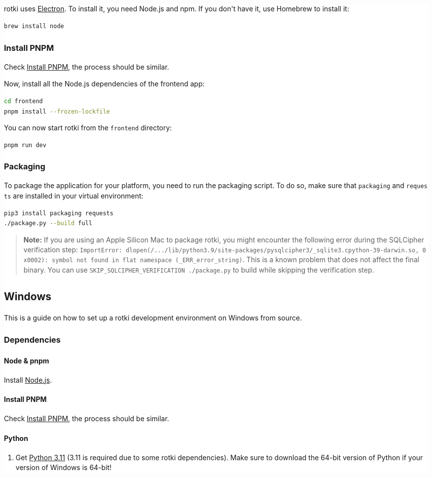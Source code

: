 rotki uses [Electron](https://electronjs.org). To install it, you need Node.js and npm. If you don't have it, use Homebrew to install it:

```sh
brew install node
```

### Install PNPM

Check [Install PNPM](#install-pnpm), the process should be similar.

Now, install all the Node.js dependencies of the frontend app:

```sh
cd frontend
pnpm install --frozen-lockfile
```

You can now start rotki from the `frontend` directory:

```sh
pnpm run dev
```

### Packaging

To package the application for your platform, you need to run the packaging script. To do so, make sure that `packaging` and `requests` are installed in your virtual environment:

```sh
pip3 install packaging requests
./package.py --build full
```

> **Note:** If you are using an Apple Silicon Mac to package rotki, you might encounter the following error during the SQLCipher verification step: `ImportError: dlopen(/.../lib/python3.9/site-packages/pysqlcipher3/_sqlite3.cpython-39-darwin.so, 0x0002): symbol not found in flat namespace (_ERR_error_string)`. This is a known problem that does not affect the final binary. You can use `SKIP_SQLCIPHER_VERIFICATION ./package.py` to build while skipping the verification step.

## Windows

This is a guide on how to set up a rotki development environment on Windows from source.

### Dependencies

#### Node & pnpm

Install [Node.js](https://nodejs.org/en/download/).

#### Install PNPM

Check [Install PNPM](#install-pnpm), the process should be similar.

#### Python

1. Get [Python 3.11](https://www.python.org/downloads/release/python-3117/) (3.11 is required due to some rotki dependencies). Make sure to download the 64-bit version of Python if your version of Windows is 64-bit!
